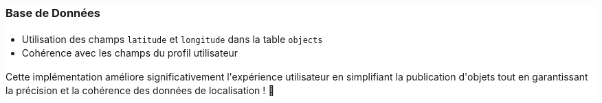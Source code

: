 ### Base de Données
- Utilisation des champs `latitude` et `longitude` dans la table `objects`
- Cohérence avec les champs du profil utilisateur

Cette implémentation améliore significativement l'expérience utilisateur en simplifiant la publication d'objets tout en garantissant la précision et la cohérence des données de localisation ! 🎉
